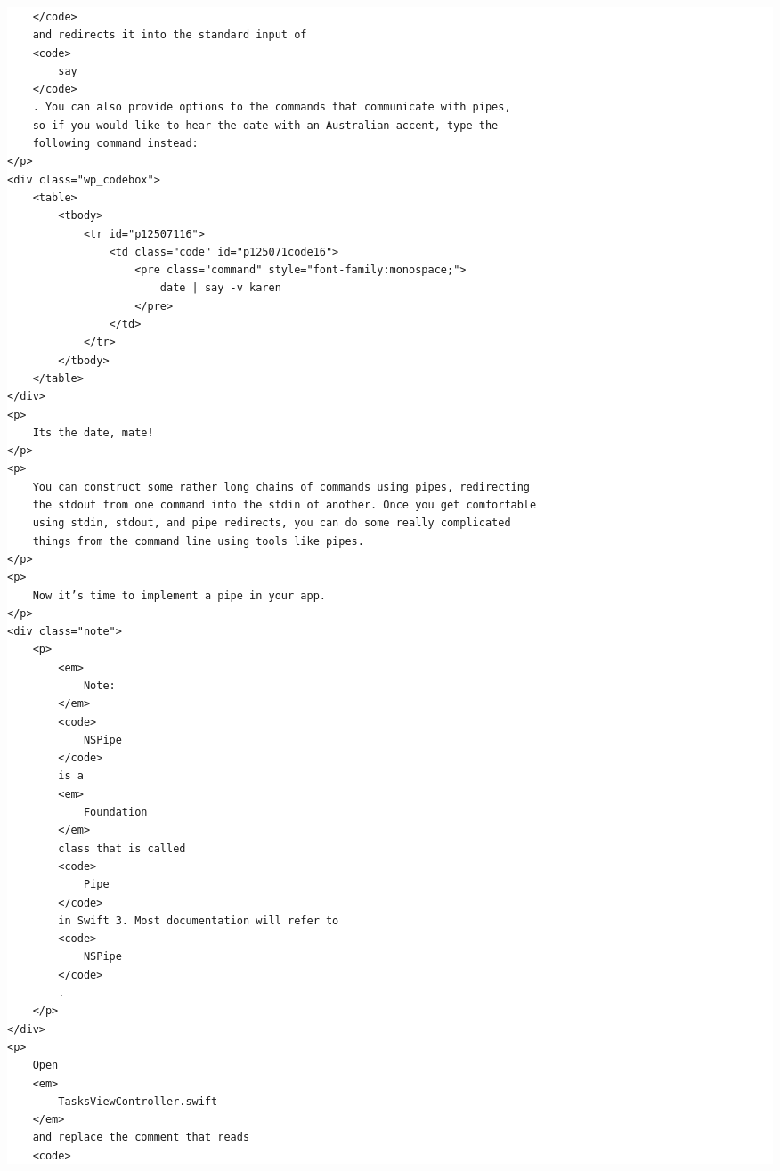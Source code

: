         </code>
        and redirects it into the standard input of
        <code>
            say
        </code>
        . You can also provide options to the commands that communicate with pipes,
        so if you would like to hear the date with an Australian accent, type the
        following command instead:
    </p>
    <div class="wp_codebox">
        <table>
            <tbody>
                <tr id="p12507116">
                    <td class="code" id="p125071code16">
                        <pre class="command" style="font-family:monospace;">
                            date | say -v karen
                        </pre>
                    </td>
                </tr>
            </tbody>
        </table>
    </div>
    <p>
        Its the date, mate!
    </p>
    <p>
        You can construct some rather long chains of commands using pipes, redirecting
        the stdout from one command into the stdin of another. Once you get comfortable
        using stdin, stdout, and pipe redirects, you can do some really complicated
        things from the command line using tools like pipes.
    </p>
    <p>
        Now it’s time to implement a pipe in your app.
    </p>
    <div class="note">
        <p>
            <em>
                Note:
            </em>
            <code>
                NSPipe
            </code>
            is a
            <em>
                Foundation
            </em>
            class that is called
            <code>
                Pipe
            </code>
            in Swift 3. Most documentation will refer to
            <code>
                NSPipe
            </code>
            .
        </p>
    </div>
    <p>
        Open
        <em>
            TasksViewController.swift
        </em>
        and replace the comment that reads
        <code>